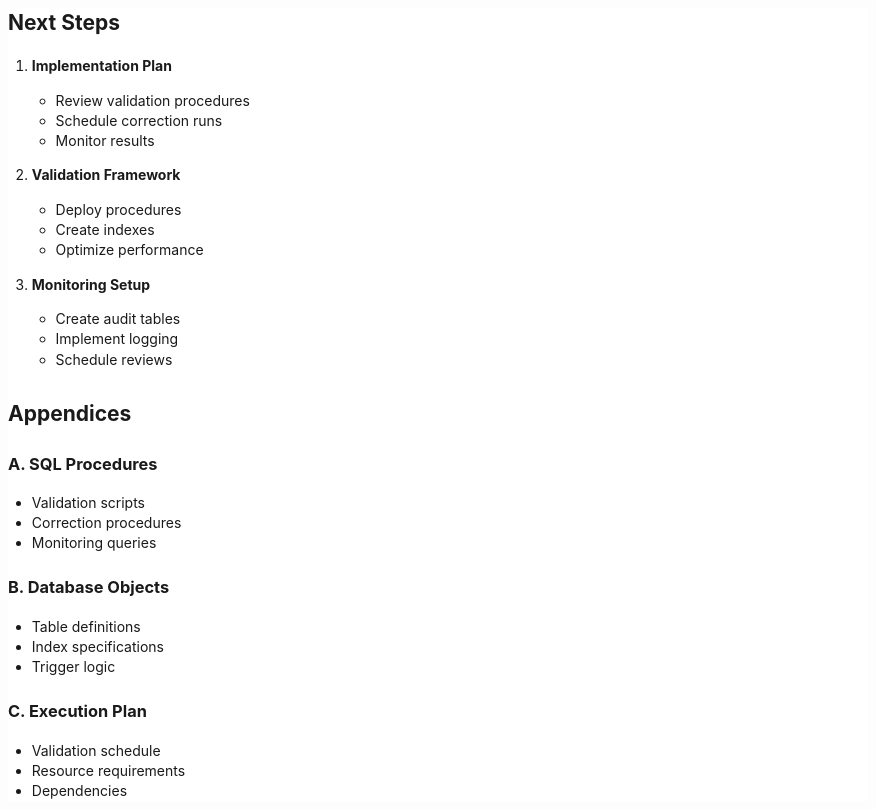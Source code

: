 ## Next Steps

1. **Implementation Plan**
   - Review validation procedures
   - Schedule correction runs
   - Monitor results

2. **Validation Framework**
   - Deploy procedures
   - Create indexes
   - Optimize performance

3. **Monitoring Setup**
   - Create audit tables
   - Implement logging
   - Schedule reviews

## Appendices

### A. SQL Procedures
- Validation scripts
- Correction procedures
- Monitoring queries

### B. Database Objects
- Table definitions
- Index specifications
- Trigger logic

### C. Execution Plan
- Validation schedule
- Resource requirements
- Dependencies 